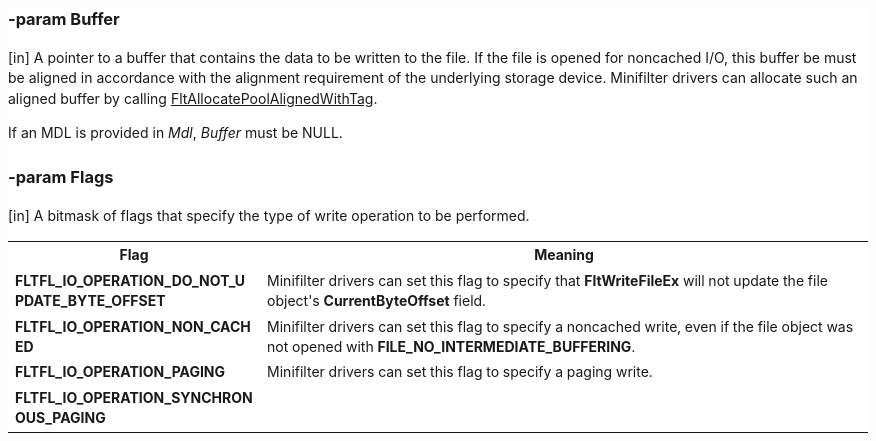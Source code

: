 
### -param Buffer 
[in]
A pointer to a buffer that contains the data to be written to the file. If the file is opened for noncached I/O, this buffer be must be aligned in accordance with the alignment requirement of the underlying storage device. Minifilter drivers can allocate such an aligned buffer by calling <a href="https://docs.microsoft.com/windows-hardware/drivers/ddi/fltkernel/nf-fltkernel-fltallocatepoolalignedwithtag">FltAllocatePoolAlignedWithTag</a>. 

If an MDL is provided in <i>Mdl</i>, <i>Buffer</i> must be NULL.


### -param Flags 
[in]
A bitmask of flags that specify the type of write operation to be performed. 

<table>
<tr>
<th>Flag</th>
<th>Meaning</th>
</tr>
<tr>
<td>
<b>FLTFL_IO_OPERATION_DO_NOT_UPDATE_BYTE_OFFSET</b>

</td>
<td>
Minifilter drivers can set this flag to specify that <b>FltWriteFileEx</b>  will not update the file object's <b>CurrentByteOffset</b> field. 

</td>
</tr>
<tr>
<td>
<b>FLTFL_IO_OPERATION_NON_CACHED</b>

</td>
<td>
Minifilter drivers can set this flag to specify a noncached write, even if the file object was not opened with <b>FILE_NO_INTERMEDIATE_BUFFERING</b>. 

</td>
</tr>
<tr>
<td>
<b>FLTFL_IO_OPERATION_PAGING</b>

</td>
<td>
Minifilter drivers can set this flag to specify a paging write. 

</td>
</tr>
<tr>
<td>
<b>FLTFL_IO_OPERATION_SYNCHRONOUS_PAGING</b>

